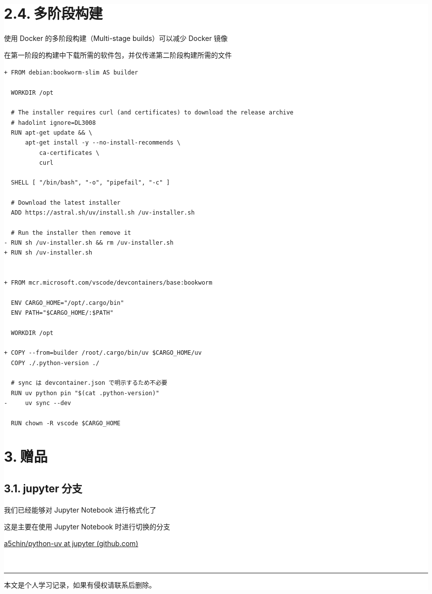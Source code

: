 
# 2.4. 多阶段构建

使用 Docker 的多阶段构建（Multi-stage builds）可以减少 Docker 镜像

在第一阶段的构建中下载所需的软件包，并仅传递第二阶段构建所需的文件

```docker
+ FROM debian:bookworm-slim AS builder

  WORKDIR /opt

  # The installer requires curl (and certificates) to download the release archive
  # hadolint ignore=DL3008
  RUN apt-get update && \
      apt-get install -y --no-install-recommends \
          ca-certificates \
          curl

  SHELL [ "/bin/bash", "-o", "pipefail", "-c" ]

  # Download the latest installer
  ADD https://astral.sh/uv/install.sh /uv-installer.sh

  # Run the installer then remove it
- RUN sh /uv-installer.sh && rm /uv-installer.sh
+ RUN sh /uv-installer.sh


+ FROM mcr.microsoft.com/vscode/devcontainers/base:bookworm

  ENV CARGO_HOME="/opt/.cargo/bin"
  ENV PATH="$CARGO_HOME/:$PATH"

  WORKDIR /opt

+ COPY --from=builder /root/.cargo/bin/uv $CARGO_HOME/uv
  COPY ./.python-version ./

  # sync は devcontainer.json で明示するため不必要
  RUN uv python pin "$(cat .python-version)"
-     uv sync --dev

  RUN chown -R vscode $CARGO_HOME
```

# 3. 赠品

## 3.1. jupyter 分支

我们已经能够对 Jupyter Notebook 进行格式化了

这是主要在使用 Jupyter Notebook 时进行切换的分支

[a5chin/python-uv at jupyter (github.com)](https://github.com/a5chin/python-uv/tree/jupyter)

‍

---
本文是个人学习记录，如果有侵权请联系后删除。
